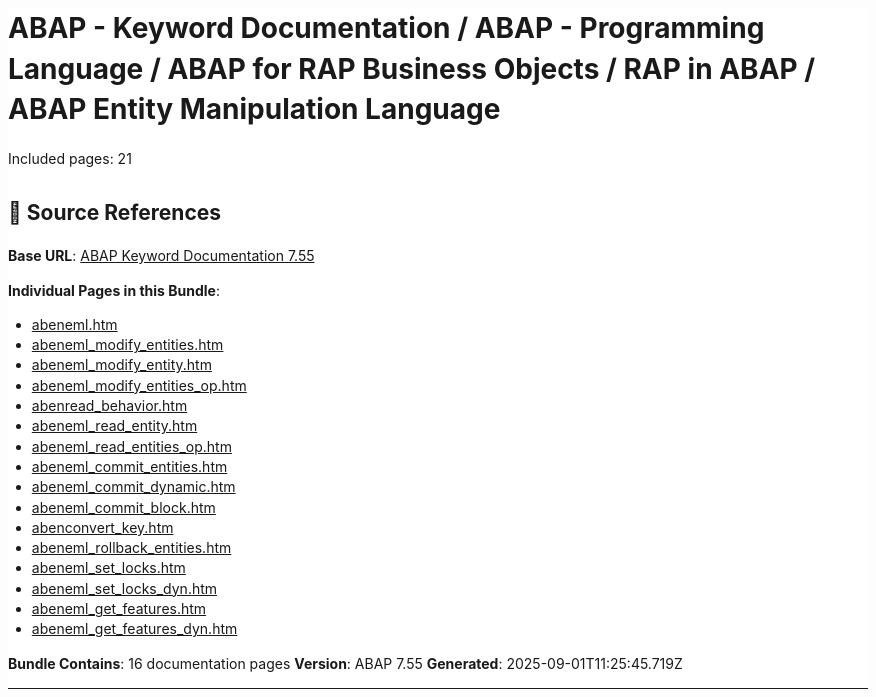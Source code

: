 # ABAP - Keyword Documentation / ABAP - Programming Language / ABAP for RAP Business Objects / RAP in ABAP / ABAP Entity Manipulation Language

Included pages: 21



## 🔗 Source References

**Base URL**: [ABAP Keyword Documentation 7.55](https://help.sap.com/doc/abapdocu_755_index_htm/7.55/en-US/index.htm)

**Individual Pages in this Bundle**:
- [abeneml.htm](https://help.sap.com/doc/abapdocu_755_index_htm/7.55/en-US/abeneml.htm)
- [abeneml_modify_entities.htm](https://help.sap.com/doc/abapdocu_755_index_htm/7.55/en-US/abeneml_modify_entities.htm)
- [abeneml_modify_entity.htm](https://help.sap.com/doc/abapdocu_755_index_htm/7.55/en-US/abeneml_modify_entity.htm)
- [abeneml_modify_entities_op.htm](https://help.sap.com/doc/abapdocu_755_index_htm/7.55/en-US/abeneml_modify_entities_op.htm)
- [abenread_behavior.htm](https://help.sap.com/doc/abapdocu_755_index_htm/7.55/en-US/abenread_behavior.htm)
- [abeneml_read_entity.htm](https://help.sap.com/doc/abapdocu_755_index_htm/7.55/en-US/abeneml_read_entity.htm)
- [abeneml_read_entities_op.htm](https://help.sap.com/doc/abapdocu_755_index_htm/7.55/en-US/abeneml_read_entities_op.htm)
- [abeneml_commit_entities.htm](https://help.sap.com/doc/abapdocu_755_index_htm/7.55/en-US/abeneml_commit_entities.htm)
- [abeneml_commit_dynamic.htm](https://help.sap.com/doc/abapdocu_755_index_htm/7.55/en-US/abeneml_commit_dynamic.htm)
- [abeneml_commit_block.htm](https://help.sap.com/doc/abapdocu_755_index_htm/7.55/en-US/abeneml_commit_block.htm)
- [abenconvert_key.htm](https://help.sap.com/doc/abapdocu_755_index_htm/7.55/en-US/abenconvert_key.htm)
- [abeneml_rollback_entities.htm](https://help.sap.com/doc/abapdocu_755_index_htm/7.55/en-US/abeneml_rollback_entities.htm)
- [abeneml_set_locks.htm](https://help.sap.com/doc/abapdocu_755_index_htm/7.55/en-US/abeneml_set_locks.htm)
- [abeneml_set_locks_dyn.htm](https://help.sap.com/doc/abapdocu_755_index_htm/7.55/en-US/abeneml_set_locks_dyn.htm)
- [abeneml_get_features.htm](https://help.sap.com/doc/abapdocu_755_index_htm/7.55/en-US/abeneml_get_features.htm)
- [abeneml_get_features_dyn.htm](https://help.sap.com/doc/abapdocu_755_index_htm/7.55/en-US/abeneml_get_features_dyn.htm)

**Bundle Contains**: 16 documentation pages
**Version**: ABAP 7.55
**Generated**: 2025-09-01T11:25:45.719Z

---
